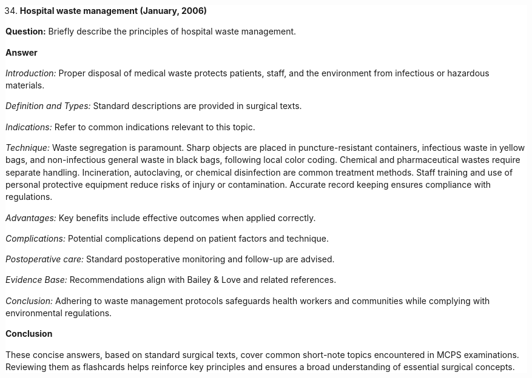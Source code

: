 
34. **Hospital waste management (January, 2006)**

**Question:** Briefly describe the principles of hospital waste management.

**Answer**

*Introduction:* Proper disposal of medical waste protects patients, staff, and the environment from infectious or hazardous materials.

*Definition and Types:* Standard descriptions are provided in surgical texts.

*Indications:* Refer to common indications relevant to this topic.

*Technique:* Waste segregation is paramount. Sharp objects are placed in puncture-resistant containers, infectious waste in yellow bags, and non-infectious general waste in black bags, following local color coding. Chemical and pharmaceutical wastes require separate handling. Incineration, autoclaving, or chemical disinfection are common treatment methods. Staff training and use of personal protective equipment reduce risks of injury or contamination. Accurate record keeping ensures compliance with regulations.

*Advantages:* Key benefits include effective outcomes when applied correctly.

*Complications:* Potential complications depend on patient factors and technique.

*Postoperative care:* Standard postoperative monitoring and follow-up are advised.

*Evidence Base:* Recommendations align with Bailey \& Love and related references.

*Conclusion:* Adhering to waste management protocols safeguards health workers and communities while complying with environmental regulations.


**Conclusion**

These concise answers, based on standard surgical texts, cover common short-note topics encountered in MCPS examinations. Reviewing them as flashcards helps reinforce key principles and ensures a broad understanding of essential surgical concepts.

